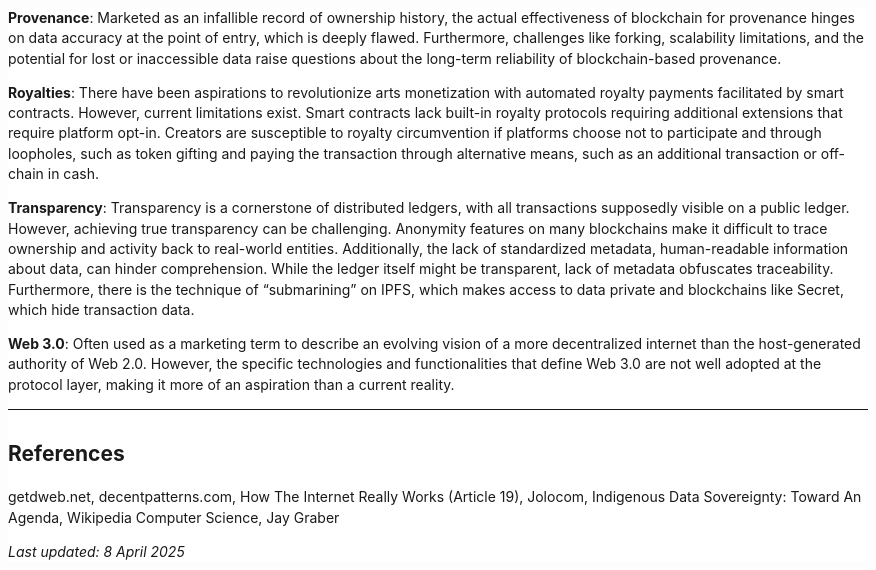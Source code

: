 **Provenance**: Marketed as an infallible record of ownership history, the actual effectiveness of blockchain for provenance hinges on data accuracy at the point of entry, which is deeply flawed.  Furthermore, challenges like forking, scalability limitations, and the potential for lost or inaccessible data raise questions about the long-term reliability of blockchain-based provenance.

**Royalties**: There have been aspirations to revolutionize arts monetization with automated royalty payments facilitated by smart contracts. However, current limitations exist.  Smart contracts lack built-in royalty protocols requiring additional extensions that require platform opt-in.  Creators are susceptible to royalty circumvention if platforms choose not to participate and through loopholes, such as token gifting and paying the transaction through alternative means, such as an additional transaction or off-chain in cash.

**Transparency**: Transparency is a cornerstone of distributed ledgers, with all transactions supposedly visible on a public ledger. However, achieving true transparency can be challenging. Anonymity features on many blockchains make it difficult to trace ownership and activity back to real-world entities. Additionally, the lack of standardized metadata, human-readable information about data, can hinder comprehension. While the ledger itself might be transparent, lack of metadata obfuscates traceability. Furthermore, there is the technique of “submarining” on IPFS, which makes access to data private and blockchains like Secret, which hide transaction data. 


**Web 3.0**: Often used as a marketing term to describe an evolving vision of a more decentralized internet than the host-generated authority of Web 2.0. However, the specific technologies and functionalities that define Web 3.0 are not well adopted at the protocol layer, making it more of an aspiration than a current reality.

__________________


## References

getdweb.net, decentpatterns.com, How The Internet Really Works (Article 19), Jolocom, Indigenous Data Sovereignty: Toward An Agenda, Wikipedia Computer Science, Jay Graber

_Last updated: 8 April 2025_
